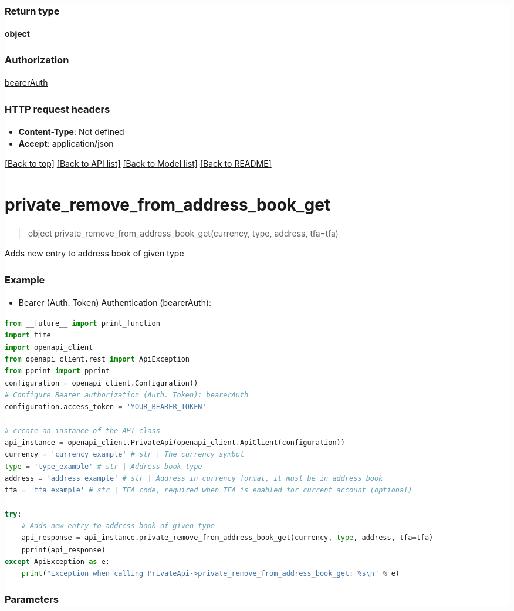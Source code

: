 ### Return type

**object**

### Authorization

[bearerAuth](../README.md#bearerAuth)

### HTTP request headers

 - **Content-Type**: Not defined
 - **Accept**: application/json

[[Back to top]](#) [[Back to API list]](../README.md#documentation-for-api-endpoints) [[Back to Model list]](../README.md#documentation-for-models) [[Back to README]](../README.md)

# **private_remove_from_address_book_get**
> object private_remove_from_address_book_get(currency, type, address, tfa=tfa)

Adds new entry to address book of given type

### Example

* Bearer (Auth. Token) Authentication (bearerAuth):
```python
from __future__ import print_function
import time
import openapi_client
from openapi_client.rest import ApiException
from pprint import pprint
configuration = openapi_client.Configuration()
# Configure Bearer authorization (Auth. Token): bearerAuth
configuration.access_token = 'YOUR_BEARER_TOKEN'

# create an instance of the API class
api_instance = openapi_client.PrivateApi(openapi_client.ApiClient(configuration))
currency = 'currency_example' # str | The currency symbol
type = 'type_example' # str | Address book type
address = 'address_example' # str | Address in currency format, it must be in address book
tfa = 'tfa_example' # str | TFA code, required when TFA is enabled for current account (optional)

try:
    # Adds new entry to address book of given type
    api_response = api_instance.private_remove_from_address_book_get(currency, type, address, tfa=tfa)
    pprint(api_response)
except ApiException as e:
    print("Exception when calling PrivateApi->private_remove_from_address_book_get: %s\n" % e)
```

### Parameters
